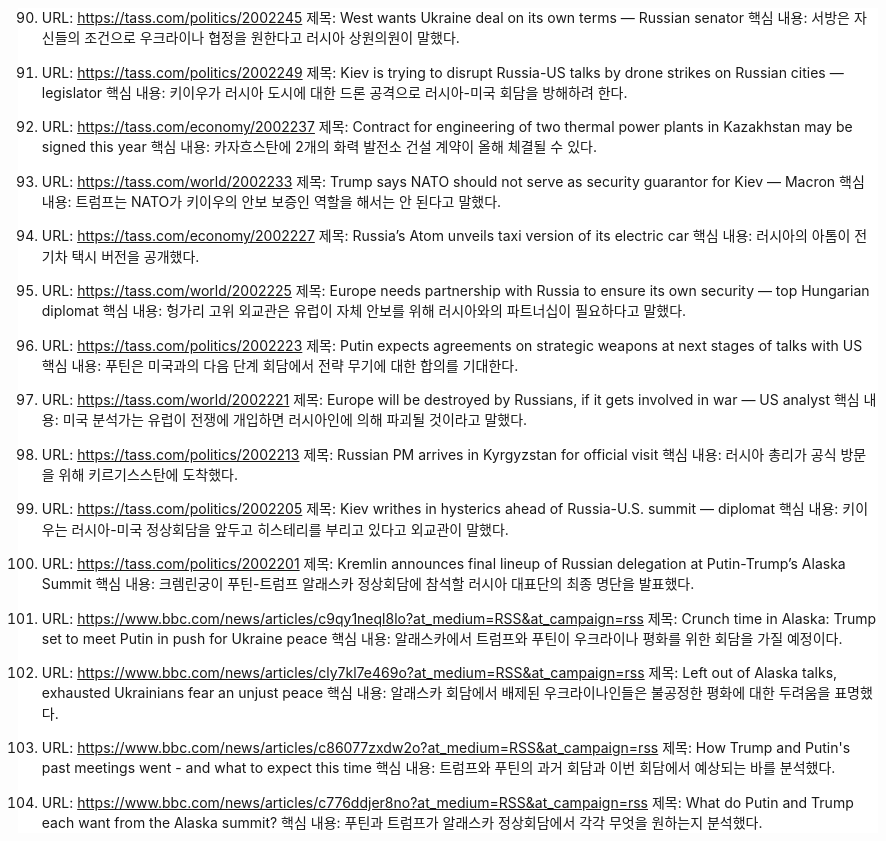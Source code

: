 90. URL: https://tass.com/politics/2002245
    제목: West wants Ukraine deal on its own terms — Russian senator
    핵심 내용: 서방은 자신들의 조건으로 우크라이나 협정을 원한다고 러시아 상원의원이 말했다.

91. URL: https://tass.com/politics/2002249
    제목: Kiev is trying to disrupt Russia-US talks by drone strikes on Russian cities — legislator
    핵심 내용: 키이우가 러시아 도시에 대한 드론 공격으로 러시아-미국 회담을 방해하려 한다.

92. URL: https://tass.com/economy/2002237
    제목: Contract for engineering of two thermal power plants in Kazakhstan may be signed this year
    핵심 내용: 카자흐스탄에 2개의 화력 발전소 건설 계약이 올해 체결될 수 있다.

93. URL: https://tass.com/world/2002233
    제목: Trump says NATO should not serve as security guarantor for Kiev — Macron
    핵심 내용: 트럼프는 NATO가 키이우의 안보 보증인 역할을 해서는 안 된다고 말했다.

94. URL: https://tass.com/economy/2002227
    제목: Russia’s Atom unveils taxi version of its electric car
    핵심 내용: 러시아의 아톰이 전기차 택시 버전을 공개했다.

95. URL: https://tass.com/world/2002225
    제목: Europe needs partnership with Russia to ensure its own security — top Hungarian diplomat
    핵심 내용: 헝가리 고위 외교관은 유럽이 자체 안보를 위해 러시아와의 파트너십이 필요하다고 말했다.

96. URL: https://tass.com/politics/2002223
    제목: Putin expects agreements on strategic weapons at next stages of talks with US
    핵심 내용: 푸틴은 미국과의 다음 단계 회담에서 전략 무기에 대한 합의를 기대한다.

97. URL: https://tass.com/world/2002221
    제목: Europe will be destroyed by Russians, if it gets involved in war — US analyst
    핵심 내용: 미국 분석가는 유럽이 전쟁에 개입하면 러시아인에 의해 파괴될 것이라고 말했다.

98. URL: https://tass.com/politics/2002213
    제목: Russian PM arrives in Kyrgyzstan for official visit
    핵심 내용: 러시아 총리가 공식 방문을 위해 키르기스스탄에 도착했다.

99. URL: https://tass.com/politics/2002205
    제목: Kiev writhes in hysterics ahead of Russia-U.S. summit — diplomat
    핵심 내용: 키이우는 러시아-미국 정상회담을 앞두고 히스테리를 부리고 있다고 외교관이 말했다.

100. URL: https://tass.com/politics/2002201
    제목: Kremlin announces final lineup of Russian delegation at Putin-Trump’s Alaska Summit
    핵심 내용: 크렘린궁이 푸틴-트럼프 알래스카 정상회담에 참석할 러시아 대표단의 최종 명단을 발표했다.

101. URL: https://www.bbc.com/news/articles/c9qy1neql8lo?at_medium=RSS&at_campaign=rss
    제목: Crunch time in Alaska: Trump set to meet Putin in push for Ukraine peace
    핵심 내용: 알래스카에서 트럼프와 푸틴이 우크라이나 평화를 위한 회담을 가질 예정이다.

102. URL: https://www.bbc.com/news/articles/cly7kl7e469o?at_medium=RSS&at_campaign=rss
    제목: Left out of Alaska talks, exhausted Ukrainians fear an unjust peace
    핵심 내용: 알래스카 회담에서 배제된 우크라이나인들은 불공정한 평화에 대한 두려움을 표명했다.

103. URL: https://www.bbc.com/news/articles/c86077zxdw2o?at_medium=RSS&at_campaign=rss
    제목: How Trump and Putin's past meetings went - and what to expect this time
    핵심 내용: 트럼프와 푸틴의 과거 회담과 이번 회담에서 예상되는 바를 분석했다.

104. URL: https://www.bbc.com/news/articles/c776ddjer8no?at_medium=RSS&at_campaign=rss
    제목: What do Putin and Trump each want from the Alaska summit?
    핵심 내용: 푸틴과 트럼프가 알래스카 정상회담에서 각각 무엇을 원하는지 분석했다.
